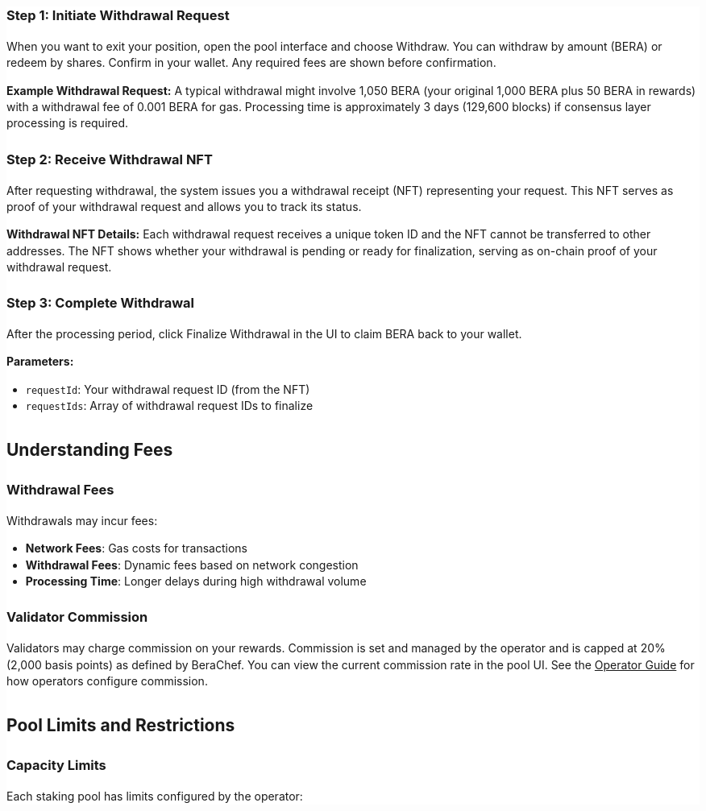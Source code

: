 ### Step 1: Initiate Withdrawal Request

When you want to exit your position, open the pool interface and choose Withdraw. You can withdraw by amount (BERA) or redeem by shares. Confirm in your wallet. Any required fees are shown before confirmation.

**Example Withdrawal Request:**
A typical withdrawal might involve 1,050 BERA (your original 1,000 BERA plus 50 BERA in rewards) with a withdrawal fee of 0.001 BERA for gas. Processing time is approximately 3 days (129,600 blocks) if consensus layer processing is required.

### Step 2: Receive Withdrawal NFT

After requesting withdrawal, the system issues you a withdrawal receipt (NFT) representing your request. This NFT serves as proof of your withdrawal request and allows you to track its status.

**Withdrawal NFT Details:**
Each withdrawal request receives a unique token ID and the NFT cannot be transferred to other addresses. The NFT shows whether your withdrawal is pending or ready for finalization, serving as on-chain proof of your withdrawal request.

### Step 3: Complete Withdrawal

After the processing period, click Finalize Withdrawal in the UI to claim BERA back to your wallet.

**Parameters:**

- `requestId`: Your withdrawal request ID (from the NFT)
- `requestIds`: Array of withdrawal request IDs to finalize

## Understanding Fees

### Withdrawal Fees

Withdrawals may incur fees:

- **Network Fees**: Gas costs for transactions
- **Withdrawal Fees**: Dynamic fees based on network congestion
- **Processing Time**: Longer delays during high withdrawal volume

### Validator Commission

Validators may charge commission on your rewards. Commission is set and managed by the operator and is capped at 20% (2,000 basis points) as defined by BeraChef. You can view the current commission rate in the pool UI. See the [Operator Guide](/nodes/staking-pools/operators) for how operators configure commission.

## Pool Limits and Restrictions

### Capacity Limits

Each staking pool has limits configured by the operator:
